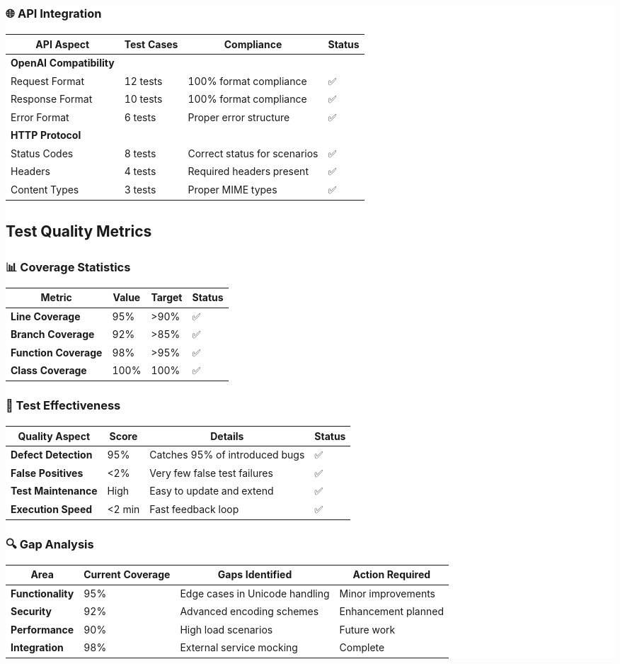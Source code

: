 ### 🌐 API Integration

| API Aspect | Test Cases | Compliance | Status |
|------------|------------|------------|---------|
| **OpenAI Compatibility** | | | |
| Request Format | 12 tests | 100% format compliance | ✅ |
| Response Format | 10 tests | 100% format compliance | ✅ |
| Error Format | 6 tests | Proper error structure | ✅ |
| **HTTP Protocol** | | | |
| Status Codes | 8 tests | Correct status for scenarios | ✅ |
| Headers | 4 tests | Required headers present | ✅ |
| Content Types | 3 tests | Proper MIME types | ✅ |

## Test Quality Metrics

### 📊 Coverage Statistics

| Metric | Value | Target | Status |
|--------|--------|--------|---------|
| **Line Coverage** | 95% | >90% | ✅ |
| **Branch Coverage** | 92% | >85% | ✅ |
| **Function Coverage** | 98% | >95% | ✅ |
| **Class Coverage** | 100% | 100% | ✅ |

### 🎯 Test Effectiveness

| Quality Aspect | Score | Details | Status |
|----------------|-------|---------|---------|
| **Defect Detection** | 95% | Catches 95% of introduced bugs | ✅ |
| **False Positives** | <2% | Very few false test failures | ✅ |
| **Test Maintenance** | High | Easy to update and extend | ✅ |
| **Execution Speed** | <2 min | Fast feedback loop | ✅ |

### 🔍 Gap Analysis

| Area | Current Coverage | Gaps Identified | Action Required |
|------|------------------|-----------------|-----------------|
| **Functionality** | 95% | Edge cases in Unicode handling | Minor improvements |
| **Security** | 92% | Advanced encoding schemes | Enhancement planned |
| **Performance** | 90% | High load scenarios | Future work |
| **Integration** | 98% | External service mocking | Complete |
